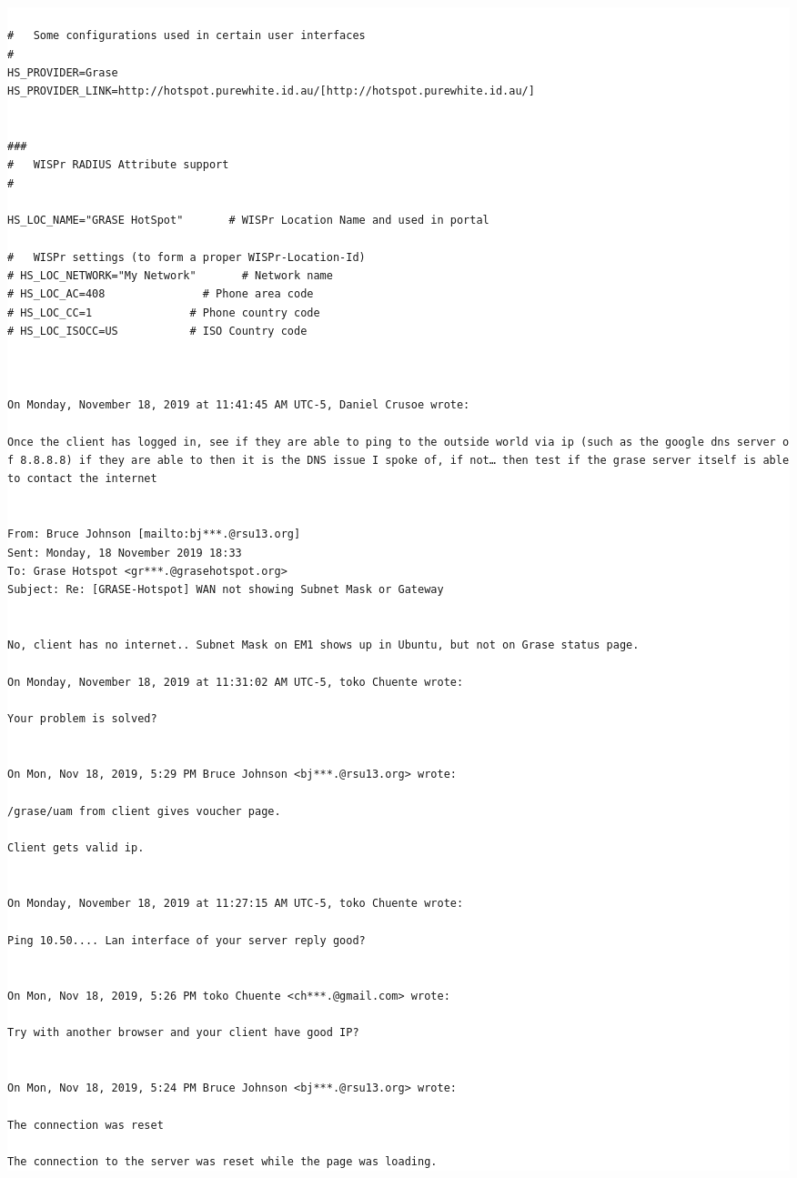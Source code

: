 ```

#   Some configurations used in certain user interfaces
#
HS_PROVIDER=Grase
HS_PROVIDER_LINK=http://hotspot.purewhite.id.au/[http://hotspot.purewhite.id.au/]


###
#   WISPr RADIUS Attribute support
#

HS_LOC_NAME="GRASE HotSpot"       # WISPr Location Name and used in portal

#   WISPr settings (to form a proper WISPr-Location-Id)
# HS_LOC_NETWORK="My Network"       # Network name
# HS_LOC_AC=408               # Phone area code
# HS_LOC_CC=1               # Phone country code
# HS_LOC_ISOCC=US           # ISO Country code



On Monday, November 18, 2019 at 11:41:45 AM UTC-5, Daniel Crusoe wrote:

Once the client has logged in, see if they are able to ping to the outside world via ip (such as the google dns server of 8.8.8.8) if they are able to then it is the DNS issue I spoke of, if not… then test if the grase server itself is able to contact the internet
 
 
From: Bruce Johnson [mailto:bj***.@rsu13.org]
Sent: Monday, 18 November 2019 18:33
To: Grase Hotspot <gr***.@grasehotspot.org>
Subject: Re: [GRASE-Hotspot] WAN not showing Subnet Mask or Gateway
 

No, client has no internet.. Subnet Mask on EM1 shows up in Ubuntu, but not on Grase status page.

On Monday, November 18, 2019 at 11:31:02 AM UTC-5, toko Chuente wrote:

Your problem is solved?
 

On Mon, Nov 18, 2019, 5:29 PM Bruce Johnson <bj***.@rsu13.org> wrote:

/grase/uam from client gives voucher page.

Client gets valid ip.


On Monday, November 18, 2019 at 11:27:15 AM UTC-5, toko Chuente wrote:

Ping 10.50.... Lan interface of your server reply good?
 

On Mon, Nov 18, 2019, 5:26 PM toko Chuente <ch***.@gmail.com> wrote:

Try with another browser and your client have good IP?
 

On Mon, Nov 18, 2019, 5:24 PM Bruce Johnson <bj***.@rsu13.org> wrote:

The connection was reset

The connection to the server was reset while the page was loading.
```